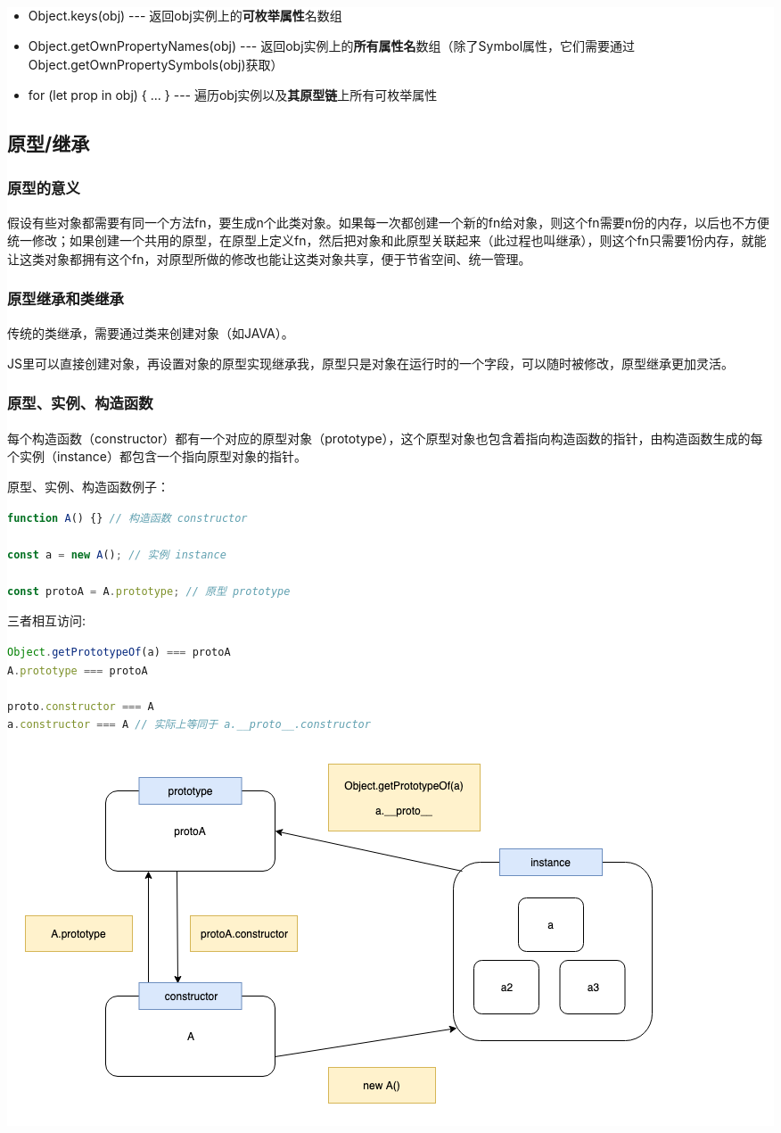 - Object.keys(obj) --- 返回obj实例上的**可枚举属性**名数组

- Object.getOwnPropertyNames(obj) --- 返回obj实例上的**所有属性名**数组（除了Symbol属性，它们需要通过Object.getOwnPropertySymbols(obj)获取）

- for (let prop in obj) { ... } --- 遍历obj实例以及**其原型链**上所有可枚举属性

## 原型/继承

### 原型的意义

假设有些对象都需要有同一个方法fn，要生成n个此类对象。如果每一次都创建一个新的fn给对象，则这个fn需要n份的内存，以后也不方便统一修改；如果创建一个共用的原型，在原型上定义fn，然后把对象和此原型关联起来（此过程也叫继承），则这个fn只需要1份内存，就能让这类对象都拥有这个fn，对原型所做的修改也能让这类对象共享，便于节省空间、统一管理。

### 原型继承和类继承

传统的类继承，需要通过类来创建对象（如JAVA）。

JS里可以直接创建对象，再设置对象的原型实现继承我，原型只是对象在运行时的一个字段，可以随时被修改，原型继承更加灵活。

### 原型、实例、构造函数

每个构造函数（constructor）都有一个对应的原型对象（prototype），这个原型对象也包含着指向构造函数的指针，由构造函数生成的每个实例（instance）都包含一个指向原型对象的指针。

原型、实例、构造函数例子：

```js
function A() {} // 构造函数 constructor

const a = new A(); // 实例 instance

const protoA = A.prototype; // 原型 prototype
```

三者相互访问:

```js
Object.getPrototypeOf(a) === protoA
A.prototype === protoA

proto.constructor === A
a.constructor === A // 实际上等同于 a.__proto__.constructor
```

![prototype](../resources/js/prototype.png)
